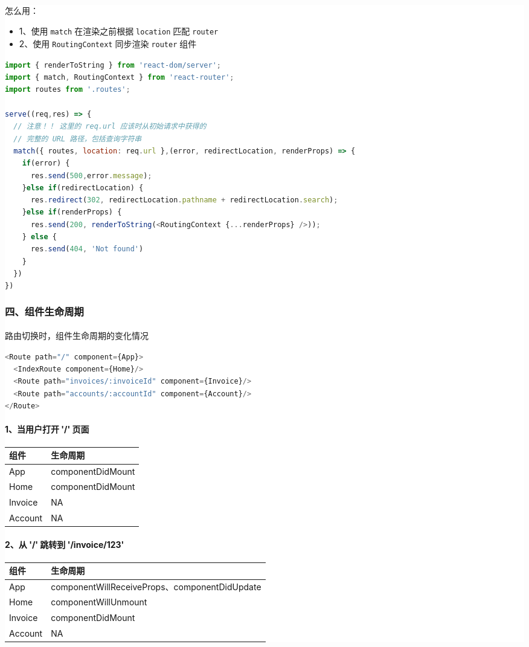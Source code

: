 
怎么用：

- 1、使用 `match` 在渲染之前根据 `location` 匹配 `router`
- 2、使用 `RoutingContext` 同步渲染 `router` 组件

```js
import { renderToString } from 'react-dom/server';
import { match, RoutingContext } from 'react-router';
import routes from '.routes'; 

serve((req,res) => {
  // 注意！！ 这里的 req.url 应该时从初始请求中获得的
  // 完整的 URL 路径，包括查询字符串
  match({ routes, location: req.url },(error, redirectLocation, renderProps) => {
    if(error) {
      res.send(500,error.message);
    }else if(redirectLocation) {
      res.redirect(302, redirectLocation.pathname + redirectLocation.search);
    }else if(renderProps) {
      res.send(200, renderToString(<RoutingContext {...renderProps} />));
    } else {
      res.send(404, 'Not found')
    }
  })
})
```

### 四、组件生命周期

路由切换时，组件生命周期的变化情况

```js
<Route path="/" component={App}>
  <IndexRoute component={Home}/>
  <Route path="invoices/:invoiceId" component={Invoice}/>
  <Route path="accounts/:accountId" component={Account}/>
</Route>
```

#### 1、当用户打开 '/' 页面

|组件|生命周期|
|:--|:--|
|App|componentDidMount|
|Home|componentDidMount|
|Invoice|NA|
|Account|NA|

#### 2、从 '/' 跳转到 '/invoice/123'

|组件|生命周期|
|:--|:--|
|App|componentWillReceiveProps、componentDidUpdate|
|Home|componentWillUnmount|
|Invoice|componentDidMount|
|Account|NA|
